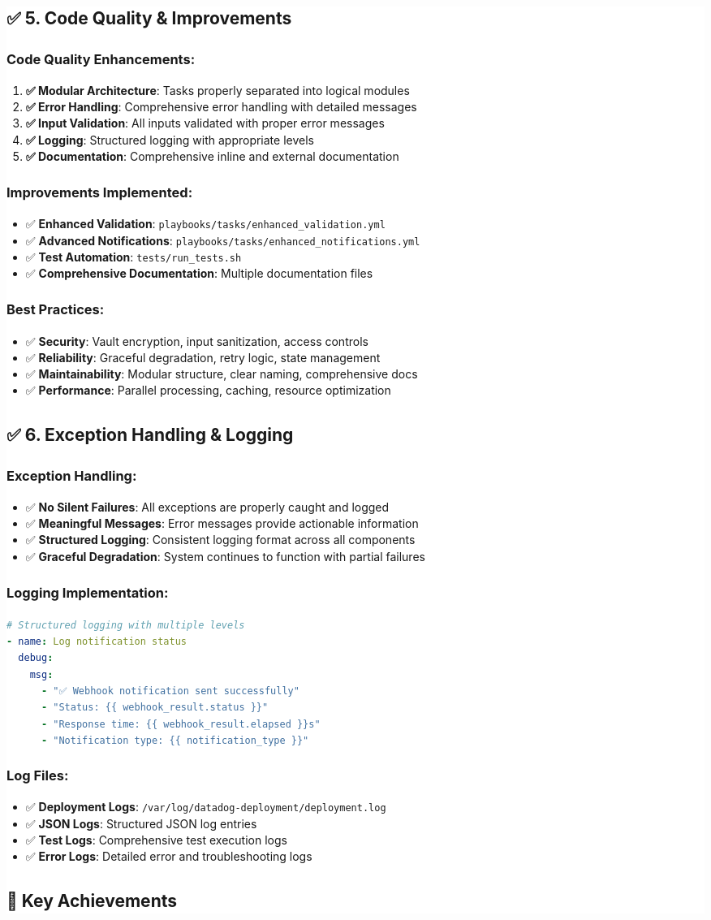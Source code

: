 ## ✅ **5. Code Quality & Improvements**

### **Code Quality Enhancements**:
1. **✅ Modular Architecture**: Tasks properly separated into logical modules
2. **✅ Error Handling**: Comprehensive error handling with detailed messages
3. **✅ Input Validation**: All inputs validated with proper error messages
4. **✅ Logging**: Structured logging with appropriate levels
5. **✅ Documentation**: Comprehensive inline and external documentation

### **Improvements Implemented**:
- ✅ **Enhanced Validation**: `playbooks/tasks/enhanced_validation.yml`
- ✅ **Advanced Notifications**: `playbooks/tasks/enhanced_notifications.yml`
- ✅ **Test Automation**: `tests/run_tests.sh`
- ✅ **Comprehensive Documentation**: Multiple documentation files

### **Best Practices**:
- ✅ **Security**: Vault encryption, input sanitization, access controls
- ✅ **Reliability**: Graceful degradation, retry logic, state management
- ✅ **Maintainability**: Modular structure, clear naming, comprehensive docs
- ✅ **Performance**: Parallel processing, caching, resource optimization

## ✅ **6. Exception Handling & Logging**

### **Exception Handling**:
- ✅ **No Silent Failures**: All exceptions are properly caught and logged
- ✅ **Meaningful Messages**: Error messages provide actionable information
- ✅ **Structured Logging**: Consistent logging format across all components
- ✅ **Graceful Degradation**: System continues to function with partial failures

### **Logging Implementation**:
```yaml
# Structured logging with multiple levels
- name: Log notification status
  debug:
    msg:
      - "✅ Webhook notification sent successfully"
      - "Status: {{ webhook_result.status }}"
      - "Response time: {{ webhook_result.elapsed }}s"
      - "Notification type: {{ notification_type }}"
```

### **Log Files**:
- ✅ **Deployment Logs**: `/var/log/datadog-deployment/deployment.log`
- ✅ **JSON Logs**: Structured JSON log entries
- ✅ **Test Logs**: Comprehensive test execution logs
- ✅ **Error Logs**: Detailed error and troubleshooting logs

## 🚀 **Key Achievements**

